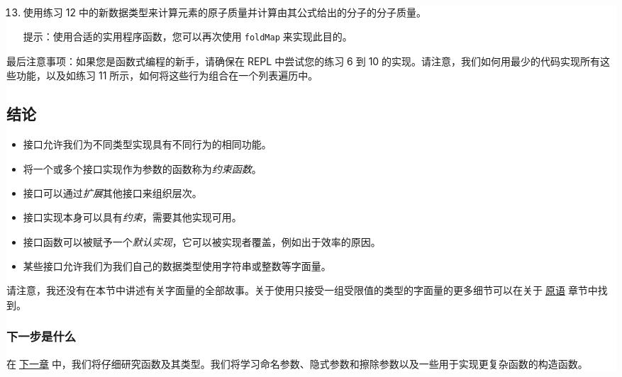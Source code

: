 
13. 使用练习 12 中的新数据类型来计算元素的原子质量并计算由其公式给出的分子的分子质量。


    提示：使用合适的实用程序函数，您可以再次使用 `foldMap` 来实现此目的。

最后注意事项：如果您是函数式编程的新手，请确保在 REPL 中尝试您的练习 6 到 10 的实现。请注意，我们如何用最少的代码实现所有这些功能，以及如练习 11 所示，如何将这些行为组合在一个列表遍历中。

## 结论

* 接口允许我们为不同类型实现具有不同行为的相同功能。

* 将一个或多个接口实现作为参数的函数称为*约束函数*。

* 接口可以通过*扩展*其他接口来组织层次。

* 接口实现本身可以具有*约束*，需要其他实现可用。

* 接口函数可以被赋予一个*默认实现*，它可以被实现者覆盖，例如出于效率的原因。

* 某些接口允许我们为我们自己的数据类型使用字符串或整数等字面量。


请注意，我还没有在本节中讲述有关字面量的全部故事。关于使用只接受一组受限值的类型的字面量的更多细节可以在关于 [原语](Prim.md) 章节中找到。

### 下一步是什么

在 [下一章](Functions2.md) 中，我们将仔细研究函数及其类型。我们将学习命名参数、隐式参数和擦除参数以及一些用于实现更复杂函数的构造函数。


